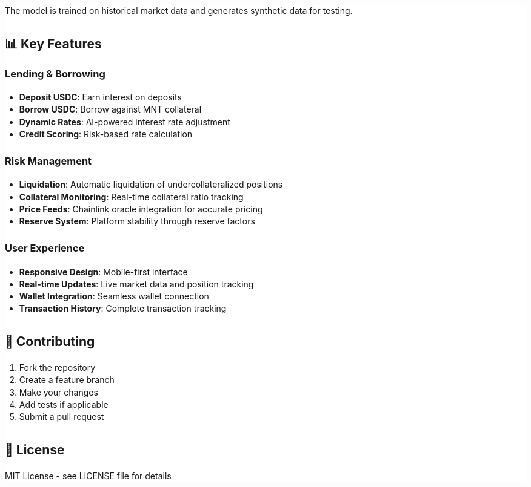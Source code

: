The model is trained on historical market data and generates synthetic data for testing.

## 📊 Key Features

### Lending & Borrowing

- **Deposit USDC**: Earn interest on deposits
- **Borrow USDC**: Borrow against MNT collateral
- **Dynamic Rates**: AI-powered interest rate adjustment
- **Credit Scoring**: Risk-based rate calculation

### Risk Management

- **Liquidation**: Automatic liquidation of undercollateralized positions
- **Collateral Monitoring**: Real-time collateral ratio tracking
- **Price Feeds**: Chainlink oracle integration for accurate pricing
- **Reserve System**: Platform stability through reserve factors

### User Experience

- **Responsive Design**: Mobile-first interface
- **Real-time Updates**: Live market data and position tracking
- **Wallet Integration**: Seamless wallet connection
- **Transaction History**: Complete transaction tracking

## 🤝 Contributing

1. Fork the repository
2. Create a feature branch
3. Make your changes
4. Add tests if applicable
5. Submit a pull request

## 📄 License

MIT License - see LICENSE file for details
